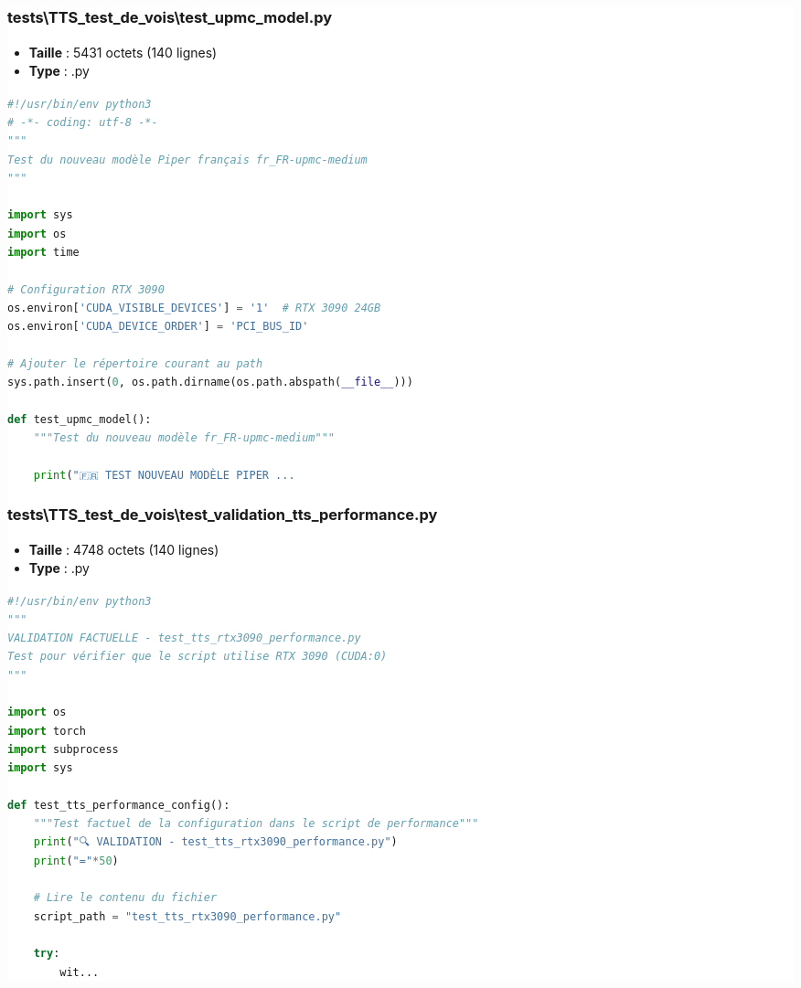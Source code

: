 ### **tests\TTS_test_de_vois\test_upmc_model.py**
- **Taille** : 5431 octets (140 lignes)
- **Type** : .py

```python
#!/usr/bin/env python3
# -*- coding: utf-8 -*-
"""
Test du nouveau modèle Piper français fr_FR-upmc-medium
"""

import sys
import os
import time

# Configuration RTX 3090
os.environ['CUDA_VISIBLE_DEVICES'] = '1'  # RTX 3090 24GB
os.environ['CUDA_DEVICE_ORDER'] = 'PCI_BUS_ID'

# Ajouter le répertoire courant au path
sys.path.insert(0, os.path.dirname(os.path.abspath(__file__)))

def test_upmc_model():
    """Test du nouveau modèle fr_FR-upmc-medium"""
    
    print("🇫🇷 TEST NOUVEAU MODÈLE PIPER ...
```

### **tests\TTS_test_de_vois\test_validation_tts_performance.py**
- **Taille** : 4748 octets (140 lignes)
- **Type** : .py

```python
#!/usr/bin/env python3
"""
VALIDATION FACTUELLE - test_tts_rtx3090_performance.py
Test pour vérifier que le script utilise RTX 3090 (CUDA:0)
"""

import os
import torch
import subprocess
import sys

def test_tts_performance_config():
    """Test factuel de la configuration dans le script de performance"""
    print("🔍 VALIDATION - test_tts_rtx3090_performance.py")
    print("="*50)
    
    # Lire le contenu du fichier
    script_path = "test_tts_rtx3090_performance.py"
    
    try:
        wit...
```
